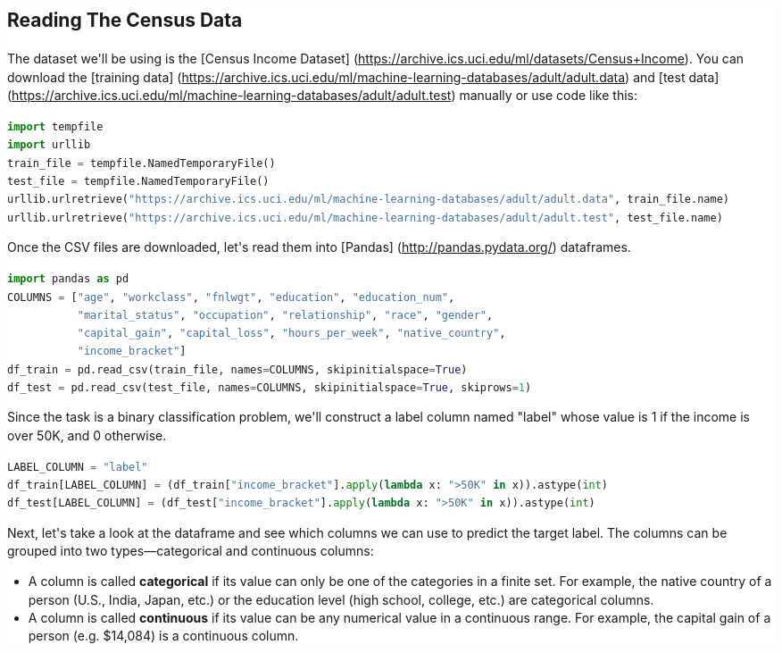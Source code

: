## Reading The Census Data

The dataset we'll be using is the [Census Income Dataset]
(https://archive.ics.uci.edu/ml/datasets/Census+Income). You can download the
[training data]
(https://archive.ics.uci.edu/ml/machine-learning-databases/adult/adult.data) and
[test data]
(https://archive.ics.uci.edu/ml/machine-learning-databases/adult/adult.test)
manually or use code like this:

```python
import tempfile
import urllib
train_file = tempfile.NamedTemporaryFile()
test_file = tempfile.NamedTemporaryFile()
urllib.urlretrieve("https://archive.ics.uci.edu/ml/machine-learning-databases/adult/adult.data", train_file.name)
urllib.urlretrieve("https://archive.ics.uci.edu/ml/machine-learning-databases/adult/adult.test", test_file.name)
```

Once the CSV files are downloaded, let's read them into [Pandas]
(http://pandas.pydata.org/) dataframes.

```python
import pandas as pd
COLUMNS = ["age", "workclass", "fnlwgt", "education", "education_num",
           "marital_status", "occupation", "relationship", "race", "gender",
           "capital_gain", "capital_loss", "hours_per_week", "native_country",
           "income_bracket"]
df_train = pd.read_csv(train_file, names=COLUMNS, skipinitialspace=True)
df_test = pd.read_csv(test_file, names=COLUMNS, skipinitialspace=True, skiprows=1)
```

Since the task is a binary classification problem, we'll construct a label
column named "label" whose value is 1 if the income is over 50K, and 0
otherwise.

```python
LABEL_COLUMN = "label"
df_train[LABEL_COLUMN] = (df_train["income_bracket"].apply(lambda x: ">50K" in x)).astype(int)
df_test[LABEL_COLUMN] = (df_test["income_bracket"].apply(lambda x: ">50K" in x)).astype(int)
```

Next, let's take a look at the dataframe and see which columns we can use to
predict the target label. The columns can be grouped into two types—categorical
and continuous columns:

*   A column is called **categorical** if its value can only be one of the
    categories in a finite set. For example, the native country of a person
    (U.S., India, Japan, etc.) or the education level (high school, college,
    etc.) are categorical columns.
*   A column is called **continuous** if its value can be any numerical value in
    a continuous range. For example, the capital gain of a person (e.g. $14,084)
    is a continuous column.
